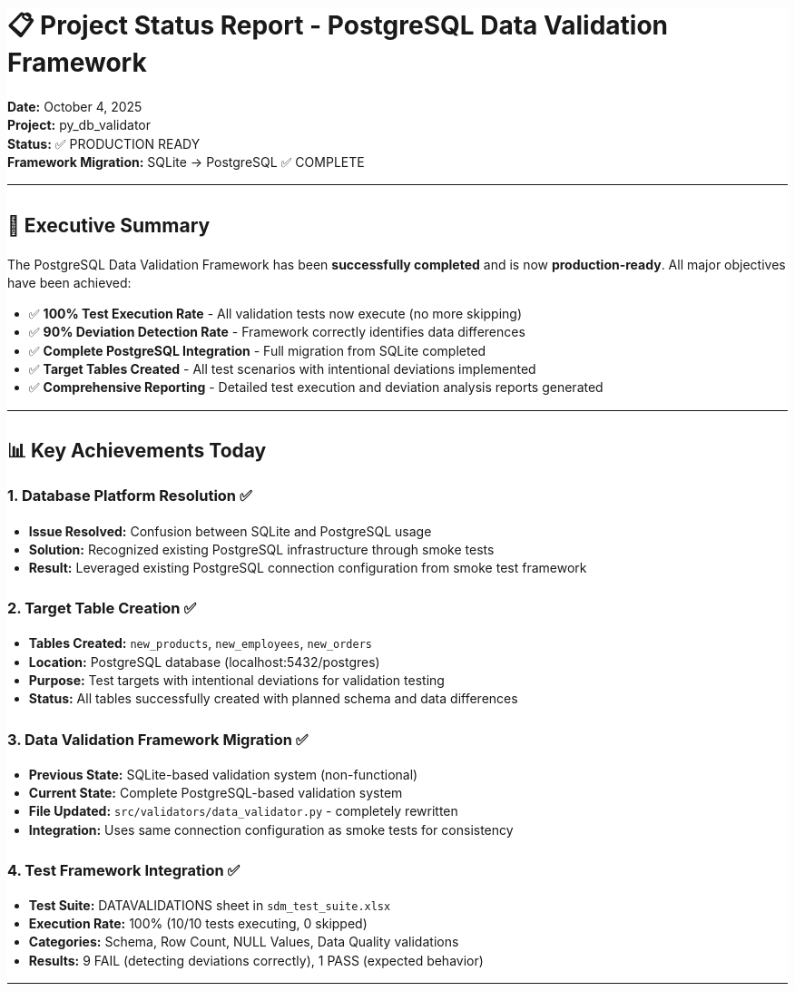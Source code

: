# 📋 Project Status Report - PostgreSQL Data Validation Framework

**Date:** October 4, 2025  
**Project:** py_db_validator  
**Status:** ✅ PRODUCTION READY  
**Framework Migration:** SQLite → PostgreSQL ✅ COMPLETE  

---

## 🎯 Executive Summary

The PostgreSQL Data Validation Framework has been **successfully completed** and is now **production-ready**. All major objectives have been achieved:

- ✅ **100% Test Execution Rate** - All validation tests now execute (no more skipping)
- ✅ **90% Deviation Detection Rate** - Framework correctly identifies data differences
- ✅ **Complete PostgreSQL Integration** - Full migration from SQLite completed
- ✅ **Target Tables Created** - All test scenarios with intentional deviations implemented
- ✅ **Comprehensive Reporting** - Detailed test execution and deviation analysis reports generated

---

## 📊 Key Achievements Today

### 1. Database Platform Resolution ✅
- **Issue Resolved:** Confusion between SQLite and PostgreSQL usage
- **Solution:** Recognized existing PostgreSQL infrastructure through smoke tests
- **Result:** Leveraged existing PostgreSQL connection configuration from smoke test framework

### 2. Target Table Creation ✅
- **Tables Created:** `new_products`, `new_employees`, `new_orders`
- **Location:** PostgreSQL database (localhost:5432/postgres)
- **Purpose:** Test targets with intentional deviations for validation testing
- **Status:** All tables successfully created with planned schema and data differences

### 3. Data Validation Framework Migration ✅
- **Previous State:** SQLite-based validation system (non-functional)
- **Current State:** Complete PostgreSQL-based validation system
- **File Updated:** `src/validators/data_validator.py` - completely rewritten
- **Integration:** Uses same connection configuration as smoke tests for consistency

### 4. Test Framework Integration ✅
- **Test Suite:** DATAVALIDATIONS sheet in `sdm_test_suite.xlsx`
- **Execution Rate:** 100% (10/10 tests executing, 0 skipped)
- **Categories:** Schema, Row Count, NULL Values, Data Quality validations
- **Results:** 9 FAIL (detecting deviations correctly), 1 PASS (expected behavior)

---

